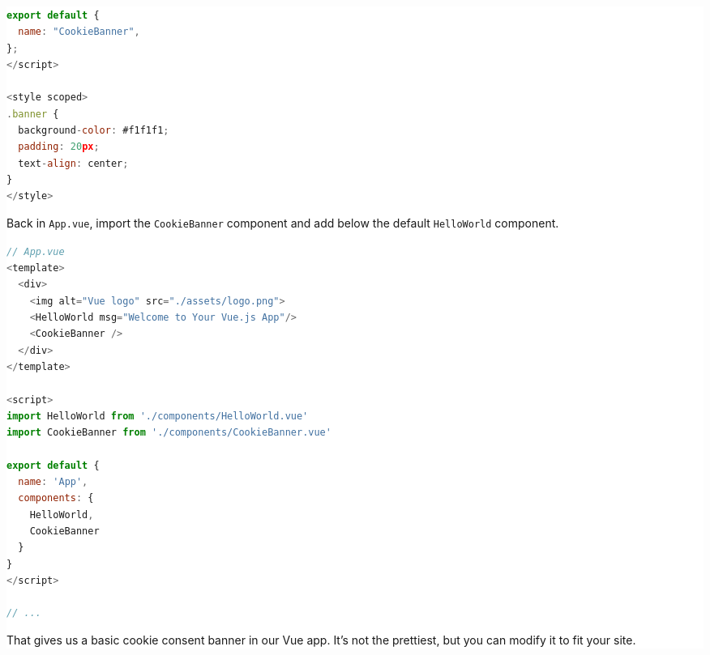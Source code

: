 ```js
export default {
  name: "CookieBanner",
};
</script>

<style scoped>
.banner {
  background-color: #f1f1f1;
  padding: 20px;
  text-align: center;
}
</style>
```

Back in `App.vue`, import the `CookieBanner` component and add below the default `HelloWorld` component.

```js
// App.vue
<template>
  <div>
    <img alt="Vue logo" src="./assets/logo.png">
    <HelloWorld msg="Welcome to Your Vue.js App"/>
    <CookieBanner />
  </div>
</template>

<script>
import HelloWorld from './components/HelloWorld.vue'
import CookieBanner from './components/CookieBanner.vue'

export default {
  name: 'App',
  components: {
    HelloWorld,
    CookieBanner
  }
}
</script>

// ...
```

That gives us a basic cookie consent banner in our Vue app. It’s not the prettiest, but you can modify it to fit your site.
